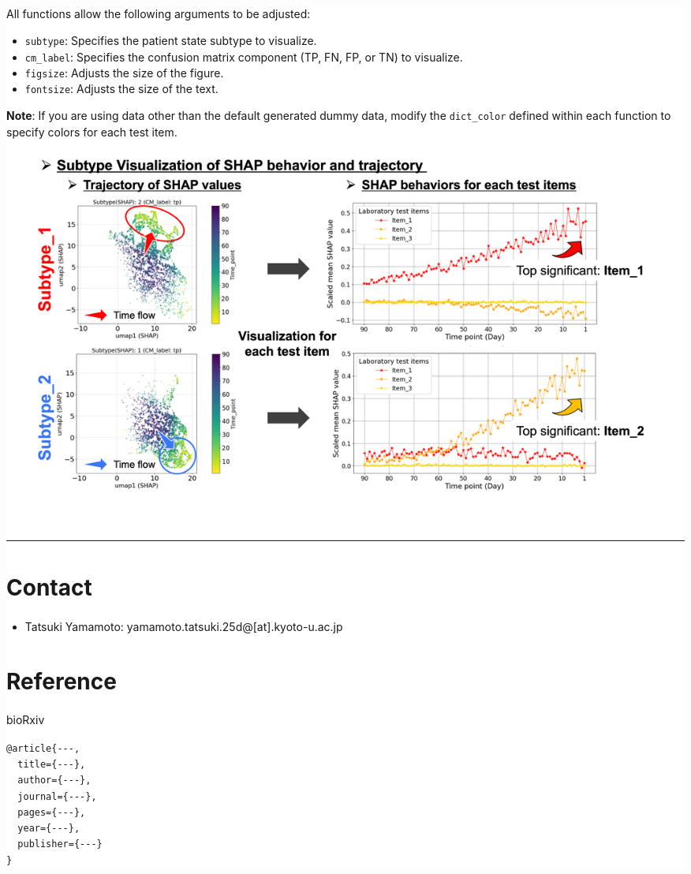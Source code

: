 All functions allow the following arguments to be adjusted:
- `subtype`: Specifies the patient state subtype to visualize.
- `cm_label`: Specifies the confusion matrix component (TP, FN, FP, or TN) to visualize.
- `figsize`: Adjusts the size of the figure.
- `fontsize`: Adjusts the size of the text.

**Note**: If you are using data other than the default generated dummy data, modify the `dict_color` defined within each function to specify colors for each test item.

![desc_code_7](./figure/desc_code_7.png)

---

# Contact
- Tatsuki Yamamoto: yamamoto.tatsuki.25d@[at].kyoto-u.ac.jp

# Reference
bioRxiv
```
@article{---,
  title={---},
  author={---},
  journal={---},
  pages={---},
  year={---},
  publisher={---}
}
```
  


